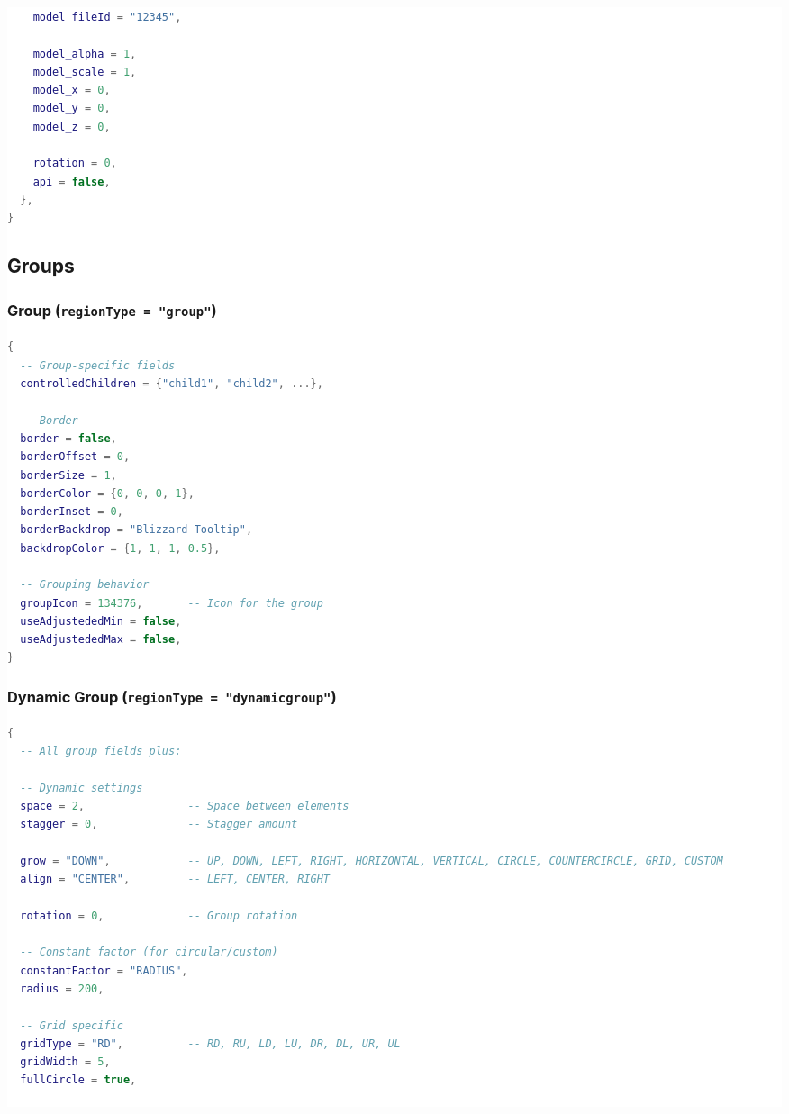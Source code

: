 ```lua
    model_fileId = "12345",
    
    model_alpha = 1,
    model_scale = 1,
    model_x = 0,
    model_y = 0,
    model_z = 0,
    
    rotation = 0,
    api = false,
  },
}
```

## Groups

### Group (`regionType = "group"`)
```lua
{
  -- Group-specific fields
  controlledChildren = {"child1", "child2", ...},
  
  -- Border
  border = false,
  borderOffset = 0,
  borderSize = 1,
  borderColor = {0, 0, 0, 1},
  borderInset = 0,
  borderBackdrop = "Blizzard Tooltip",
  backdropColor = {1, 1, 1, 0.5},
  
  -- Grouping behavior
  groupIcon = 134376,       -- Icon for the group
  useAdjustededMin = false,
  useAdjustededMax = false,
}
```

### Dynamic Group (`regionType = "dynamicgroup"`)
```lua
{
  -- All group fields plus:
  
  -- Dynamic settings
  space = 2,                -- Space between elements
  stagger = 0,              -- Stagger amount
  
  grow = "DOWN",            -- UP, DOWN, LEFT, RIGHT, HORIZONTAL, VERTICAL, CIRCLE, COUNTERCIRCLE, GRID, CUSTOM
  align = "CENTER",         -- LEFT, CENTER, RIGHT
  
  rotation = 0,             -- Group rotation
  
  -- Constant factor (for circular/custom)
  constantFactor = "RADIUS",
  radius = 200,
  
  -- Grid specific
  gridType = "RD",          -- RD, RU, LD, LU, DR, DL, UR, UL
  gridWidth = 5,
  fullCircle = true,
  
```